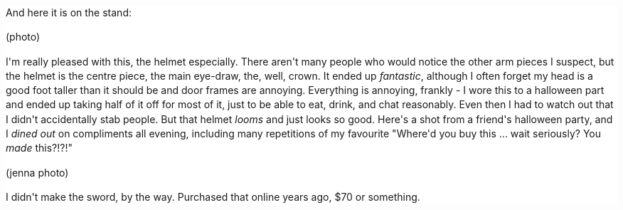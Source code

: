And here it is on the stand:

(photo)

I'm really pleased with this, the helmet especially. There aren't many people who would notice the other arm pieces I suspect, but the helmet is the centre piece, the main eye-draw, the, well, crown. It ended up _fantastic_, although I often forget my head is a good foot taller than it should be and door frames are annoying. Everything is annoying, frankly - I wore this to a halloween part and ended up taking half of it off for most of it, just to be able to eat, drink, and chat reasonably. Even then I had to watch out that I didn't accidentally stab people. But that helmet _looms_ and just looks so good. Here's a shot from a friend's halloween party, and I _dined out_ on compliments all evening, including many repetitions of my favourite "Where'd you buy this ... wait seriously? You _made_ this?!?!" 

(jenna photo)

I didn't make the sword, by the way. Purchased that online years ago, $70 or something. 



